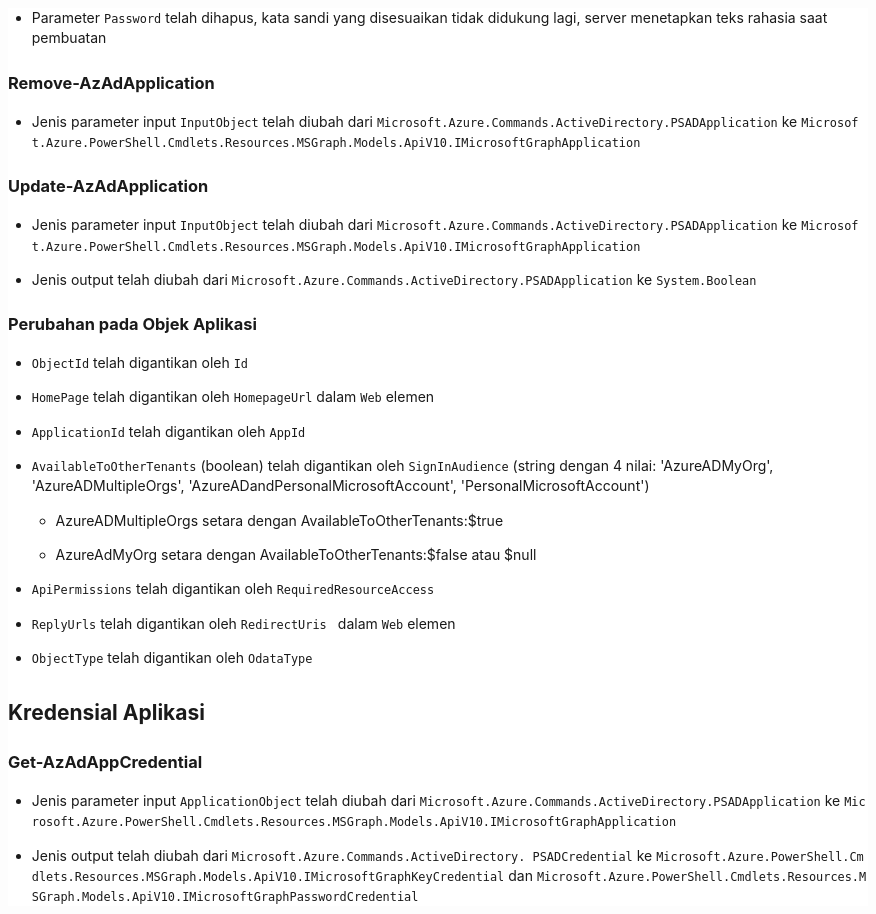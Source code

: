 - Parameter `Password` telah dihapus, kata sandi yang disesuaikan tidak didukung lagi, server menetapkan teks rahasia saat pembuatan

### <a name="remove-azadapplication"></a>Remove-AzAdApplication

- Jenis parameter input `InputObject` telah diubah dari `Microsoft.Azure.Commands.ActiveDirectory.PSADApplication` ke `Microsoft.Azure.PowerShell.Cmdlets.Resources.MSGraph.Models.ApiV10.IMicrosoftGraphApplication`

### <a name="update-azadapplication"></a>Update-AzAdApplication

- Jenis parameter input `InputObject` telah diubah dari `Microsoft.Azure.Commands.ActiveDirectory.PSADApplication` ke `Microsoft.Azure.PowerShell.Cmdlets.Resources.MSGraph.Models.ApiV10.IMicrosoftGraphApplication`

- Jenis output telah diubah dari `Microsoft.Azure.Commands.ActiveDirectory.PSADApplication` ke `System.Boolean`

### <a name="changes-to-application-object"></a>Perubahan pada Objek Aplikasi

- `ObjectId` telah digantikan oleh `Id`

- `HomePage` telah digantikan oleh `HomepageUrl` dalam `Web` elemen

- `ApplicationId` telah digantikan oleh `AppId`

- `AvailableToOtherTenants` (boolean) telah digantikan oleh `SignInAudience` (string dengan 4 nilai: 'AzureADMyOrg', 'AzureADMultipleOrgs', 'AzureADandPersonalMicrosoftAccount', 'PersonalMicrosoftAccount')

  - AzureADMultipleOrgs setara dengan AvailableToOtherTenants:$true

  - AzureAdMyOrg setara dengan AvailableToOtherTenants:$false atau $null

- `ApiPermissions` telah digantikan oleh `RequiredResourceAccess`

- `ReplyUrls` telah digantikan oleh `RedirectUris ` dalam `Web` elemen

- `ObjectType` telah digantikan oleh `OdataType`

## <a name="application-credential"></a>Kredensial Aplikasi

### <a name="get-azadappcredential"></a>Get-AzAdAppCredential

- Jenis parameter input `ApplicationObject` telah diubah dari `Microsoft.Azure.Commands.ActiveDirectory.PSADApplication` ke `Microsoft.Azure.PowerShell.Cmdlets.Resources.MSGraph.Models.ApiV10.IMicrosoftGraphApplication`

- Jenis output telah diubah dari `Microsoft.Azure.Commands.ActiveDirectory. PSADCredential` ke `Microsoft.Azure.PowerShell.Cmdlets.Resources.MSGraph.Models.ApiV10.IMicrosoftGraphKeyCredential`
  dan `Microsoft.Azure.PowerShell.Cmdlets.Resources.MSGraph.Models.ApiV10.IMicrosoftGraphPasswordCredential`

